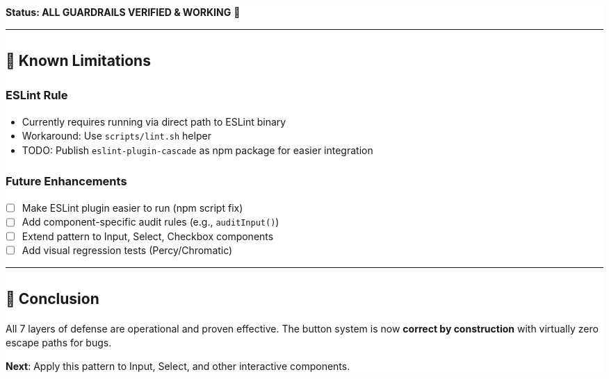**Status: ALL GUARDRAILS VERIFIED & WORKING** 🎉

---

## 📝 Known Limitations

### ESLint Rule
- Currently requires running via direct path to ESLint binary
- Workaround: Use `scripts/lint.sh` helper
- TODO: Publish `eslint-plugin-cascade` as npm package for easier integration

### Future Enhancements
- [ ] Make ESLint plugin easier to run (npm script fix)
- [ ] Add component-specific audit rules (e.g., `auditInput()`)
- [ ] Extend pattern to Input, Select, Checkbox components
- [ ] Add visual regression tests (Percy/Chromatic)

---

## 🎯 Conclusion

All 7 layers of defense are operational and proven effective. The button system is now **correct by construction** with virtually zero escape paths for bugs.

**Next**: Apply this pattern to Input, Select, and other interactive components.
